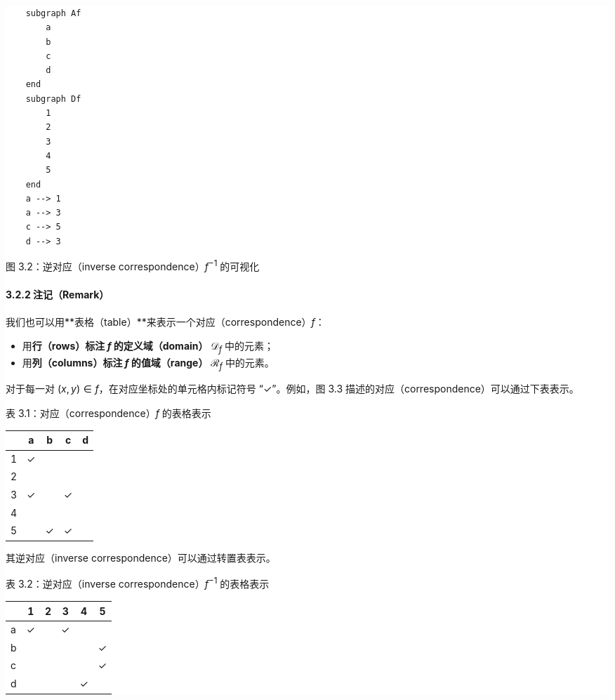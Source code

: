 ```mermaid
    subgraph Af
        a
        b
        c
        d
    end
    subgraph Df
        1
        2
        3
        4
        5
    end
    a --> 1
    a --> 3
    c --> 5
    d --> 3
```

图 3.2：逆对应（inverse correspondence）$f^{-1}$ 的可视化



#### 3.2.2 注记（Remark）

我们也可以用**表格（table）**来表示一个对应（correspondence）$f$：
- 用**行（rows）**标注 $f$ 的**定义域（domain）** $\mathscr{D}_f$ 中的元素；
- 用**列（columns）**标注 $f$ 的**值域（range）** $\mathscr{R}_f$ 中的元素。

对于每一对 $(x, y) \in f$，在对应坐标处的单元格内标记符号 “✓”。例如，图 3.3 描述的对应（correspondence）可以通过下表表示。

表 3.1：对应（correspondence）$f$ 的表格表示

|   | a | b | c | d |
|---|---|---|---|---|
| 1 | ✓ |   |   |   |
| 2 |   |   |   |   |
| 3 | ✓ |   | ✓ |   |
| 4 |   |   |   |   |
| 5 |   | ✓ | ✓ |   |

其逆对应（inverse correspondence）可以通过转置表表示。

表 3.2：逆对应（inverse correspondence）$f^{-1}$ 的表格表示

|   | 1 | 2 | 3 | 4 | 5 |
|---|---|---|---|---|---|
| a | ✓ |   | ✓ |   |   |
| b |   |   |   |   | ✓ |
| c |   |   |   |   | ✓ |
| d |   |   |   | ✓ |   |
